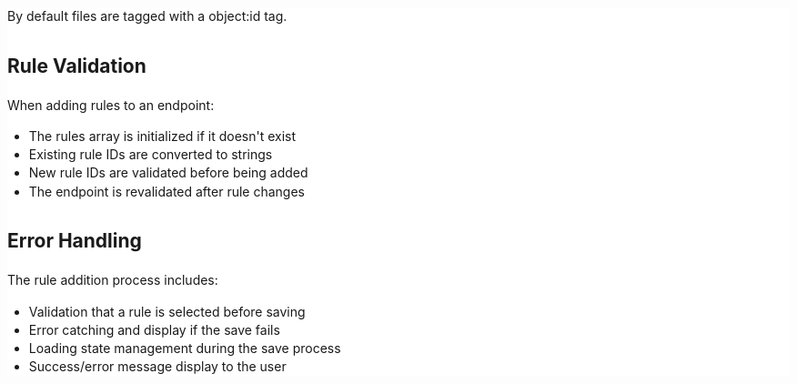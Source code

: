 By default files are tagged with a object:id tag.


## Rule Validation

When adding rules to an endpoint:

- The rules array is initialized if it doesn't exist
- Existing rule IDs are converted to strings
- New rule IDs are validated before being added
- The endpoint is revalidated after rule changes

## Error Handling

The rule addition process includes:

- Validation that a rule is selected before saving
- Error catching and display if the save fails
- Loading state management during the save process
- Success/error message display to the user
